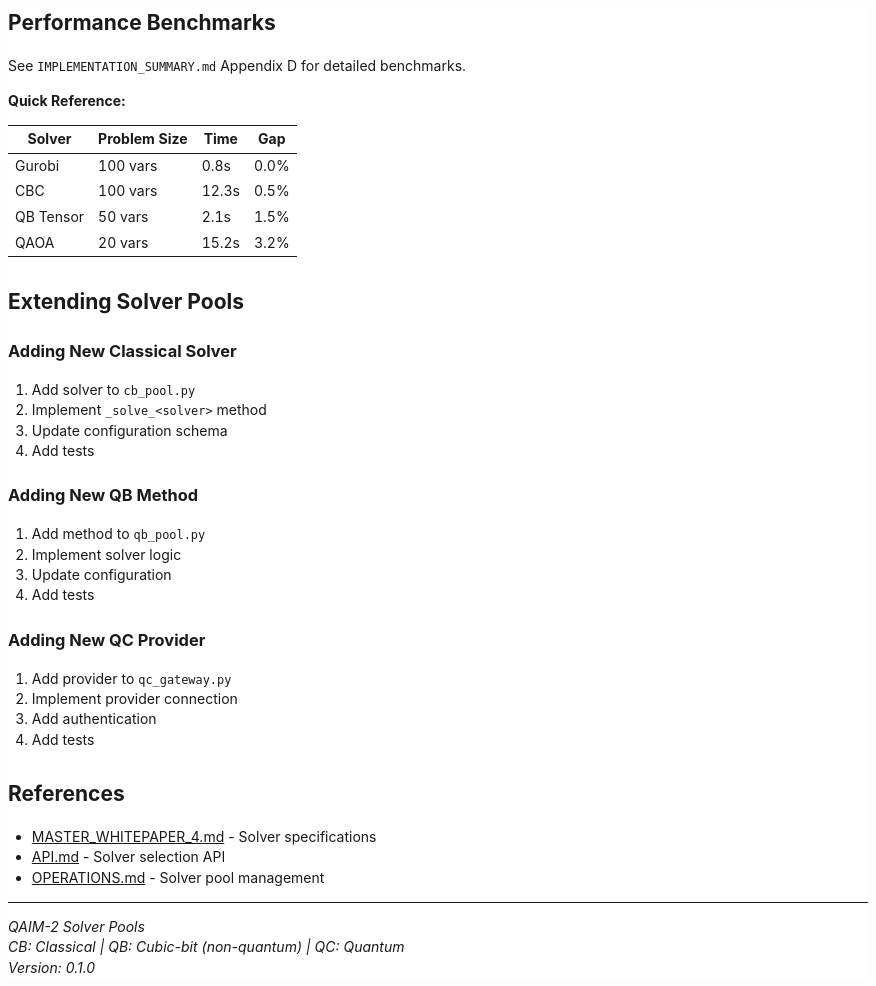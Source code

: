 ## Performance Benchmarks

See `IMPLEMENTATION_SUMMARY.md` Appendix D for detailed benchmarks.

**Quick Reference:**

| Solver | Problem Size | Time | Gap |
|--------|-------------|------|-----|
| Gurobi | 100 vars | 0.8s | 0.0% |
| CBC | 100 vars | 12.3s | 0.5% |
| QB Tensor | 50 vars | 2.1s | 1.5% |
| QAOA | 20 vars | 15.2s | 3.2% |

## Extending Solver Pools

### Adding New Classical Solver

1. Add solver to `cb_pool.py`
2. Implement `_solve_<solver>` method
3. Update configuration schema
4. Add tests

### Adding New QB Method

1. Add method to `qb_pool.py`
2. Implement solver logic
3. Update configuration
4. Add tests

### Adding New QC Provider

1. Add provider to `qc_gateway.py`
2. Implement provider connection
3. Add authentication
4. Add tests

## References

- [MASTER_WHITEPAPER_4.md](../../WHITEPAPERS/MASTER_WHITEPAPER_4.md) - Solver specifications
- [API.md](../docs/API.md) - Solver selection API
- [OPERATIONS.md](../docs/OPERATIONS.md) - Solver pool management

---

*QAIM-2 Solver Pools*  
*CB: Classical | QB: Cubic-bit (non-quantum) | QC: Quantum*  
*Version: 0.1.0*
